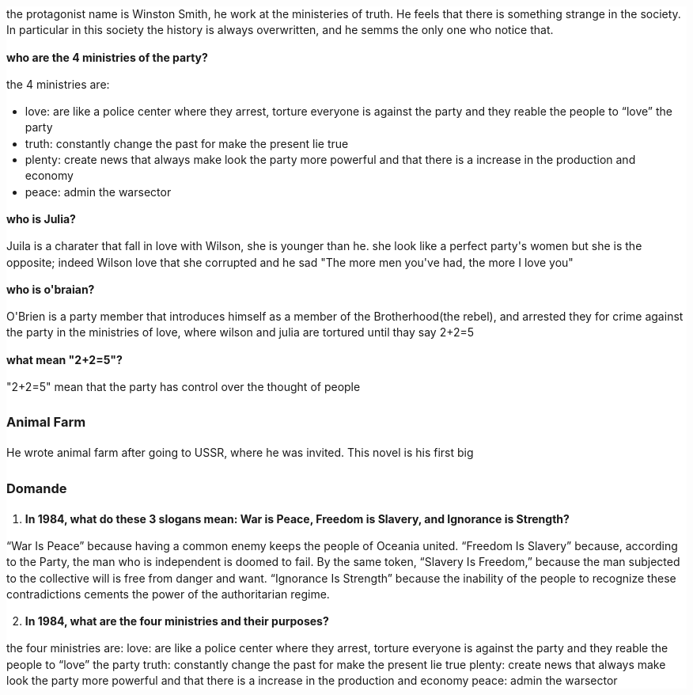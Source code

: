 the protagonist name is Winston Smith, he work at the ministeries of truth.
He feels that there is something strange in the society.
In particular in this society the history is always overwritten, and he semms the only one who notice that.


**who are the 4 ministries of the party?**

the 4 ministries are:
- love: are like a police center where they arrest, torture  everyone is against the party and they reable the people to “love” the party
- truth: constantly change the past for make the present lie true
- plenty: create news that always make look the party more powerful and that there is a increase in the production and economy 
- peace: admin the warsector

**who is Julia?**

Juila is a charater that fall in love with Wilson, she is younger than he.
she look like a perfect party's women but she is the opposite;
indeed Wilson love that she corrupted and he sad "The more men you've had, the more I love you" 



**who is o'braian?**

O'Brien  is a party member that introduces himself as a member of the Brotherhood(the rebel), and arrested they for crime against the party in the ministries of love, where wilson and julia are tortured until thay say 2+2=5

**what mean "2+2=5"?**

"2+2=5" mean that the party has control over the thought of people


### Animal Farm

He wrote animal farm after going to USSR, where he was invited.
This novel is his first big 



### Domande



1. **In 1984, what do these 3 slogans mean: War is Peace, Freedom is Slavery, and Ignorance is Strength?**

“War Is Peace” because having a common enemy keeps the people of Oceania united. “Freedom Is Slavery” because, according to the Party, the man who is independent is doomed to fail. By the same token, “Slavery Is Freedom,” because the man subjected to the collective will is free from danger and want. “Ignorance Is Strength” because the inability of the people to recognize these contradictions cements the power of the authoritarian regime.

2. **In 1984, what are the four ministries and their purposes?**

the four ministries are:
love: are like a police center where they arrest, torture  everyone is against the party and they reable the people to “love” the party
truth: constantly change the past for make the present lie true
plenty: create news that always make look the party more powerful and that there is a increase in the production and economy 
peace: admin the warsector
